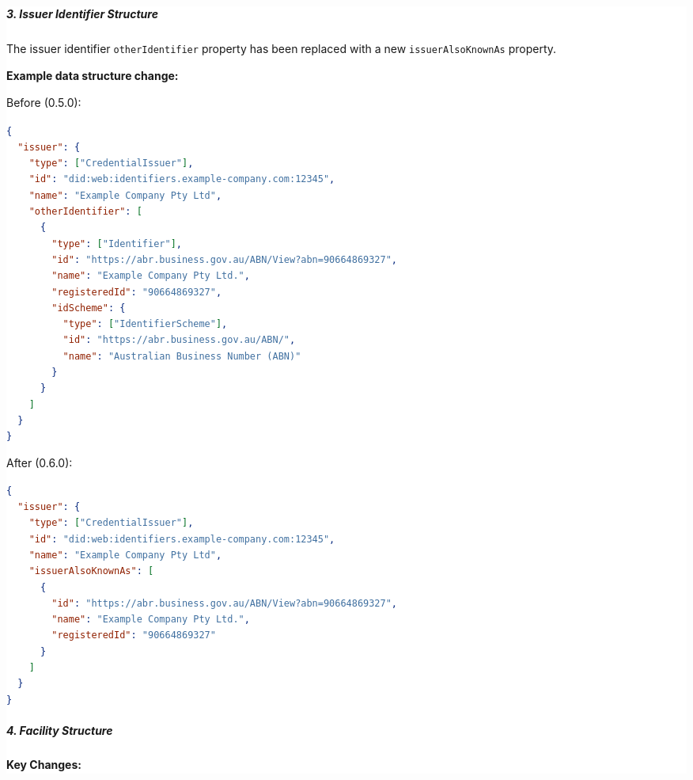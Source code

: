 ##### 3. Issuer Identifier Structure

The issuer identifier `otherIdentifier` property has been replaced with a new `issuerAlsoKnownAs` property.

**Example data structure change:**

Before (0.5.0):

```json
{
  "issuer": {
    "type": ["CredentialIssuer"],
    "id": "did:web:identifiers.example-company.com:12345",
    "name": "Example Company Pty Ltd",
    "otherIdentifier": [
      {
        "type": ["Identifier"],
        "id": "https://abr.business.gov.au/ABN/View?abn=90664869327",
        "name": "Example Company Pty Ltd.",
        "registeredId": "90664869327",
        "idScheme": {
          "type": ["IdentifierScheme"],
          "id": "https://abr.business.gov.au/ABN/",
          "name": "Australian Business Number (ABN)"
        }
      }
    ]
  }
}
```

After (0.6.0):

```json
{
  "issuer": {
    "type": ["CredentialIssuer"],
    "id": "did:web:identifiers.example-company.com:12345",
    "name": "Example Company Pty Ltd",
    "issuerAlsoKnownAs": [
      {
        "id": "https://abr.business.gov.au/ABN/View?abn=90664869327",
        "name": "Example Company Pty Ltd.",
        "registeredId": "90664869327"
      }
    ]
  }
}
```

##### 4. Facility Structure

**Key Changes:**
